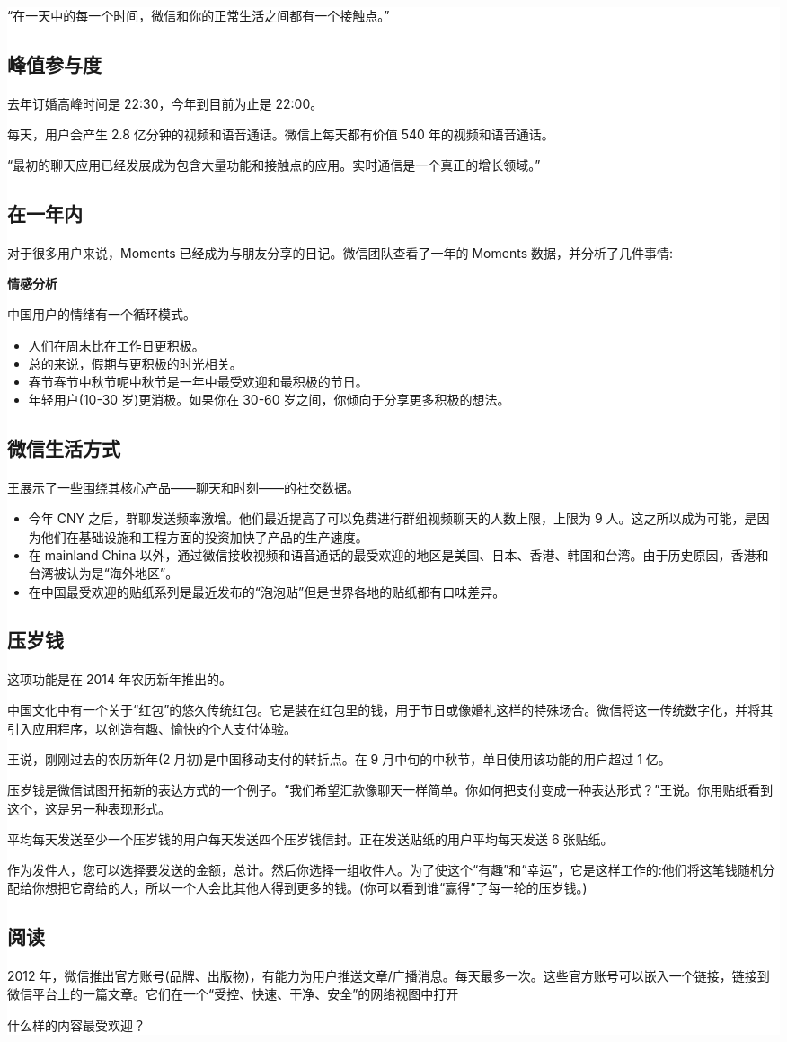 “在一天中的每一个时间，微信和你的正常生活之间都有一个接触点。”

## 峰值参与度

去年订婚高峰时间是 22:30，今年到目前为止是 22:00。

每天，用户会产生 2.8 亿分钟的视频和语音通话。微信上每天都有价值 540 年的视频和语音通话。

“最初的聊天应用已经发展成为包含大量功能和接触点的应用。实时通信是一个真正的增长领域。”

## 在一年内

对于很多用户来说，Moments 已经成为与朋友分享的日记。微信团队查看了一年的 Moments 数据，并分析了几件事情:

**情感分析**

中国用户的情绪有一个循环模式。

*   人们在周末比在工作日更积极。
*   总的来说，假期与更积极的时光相关。
*   春节春节中秋节呢中秋节是一年中最受欢迎和最积极的节日。
*   年轻用户(10-30 岁)更消极。如果你在 30-60 岁之间，你倾向于分享更多积极的想法。

## 微信生活方式

王展示了一些围绕其核心产品——聊天和时刻——的社交数据。

*   今年 CNY 之后，群聊发送频率激增。他们最近提高了可以免费进行群组视频聊天的人数上限，上限为 9 人。这之所以成为可能，是因为他们在基础设施和工程方面的投资加快了产品的生产速度。
*   在 mainland China 以外，通过微信接收视频和语音通话的最受欢迎的地区是美国、日本、香港、韩国和台湾。由于历史原因，香港和台湾被认为是“海外地区”。
*   在中国最受欢迎的贴纸系列是最近发布的“泡泡贴”但是世界各地的贴纸都有口味差异。





## 压岁钱

这项功能是在 2014 年农历新年推出的。

中国文化中有一个关于“红包”的悠久传统红包。它是装在红包里的钱，用于节日或像婚礼这样的特殊场合。微信将这一传统数字化，并将其引入应用程序，以创造有趣、愉快的个人支付体验。

王说，刚刚过去的农历新年(2 月初)是中国移动支付的转折点。在 9 月中旬的中秋节，单日使用该功能的用户超过 1 亿。

压岁钱是微信试图开拓新的表达方式的一个例子。“我们希望汇款像聊天一样简单。你如何把支付变成一种表达形式？”王说。你用贴纸看到这个，这是另一种表现形式。

平均每天发送至少一个压岁钱的用户每天发送四个压岁钱信封。正在发送贴纸的用户平均每天发送 6 张贴纸。



作为发件人，您可以选择要发送的金额，总计。然后你选择一组收件人。为了使这个“有趣”和“幸运”，它是这样工作的:他们将这笔钱随机分配给你想把它寄给的人，所以一个人会比其他人得到更多的钱。(你可以看到谁“赢得”了每一轮的压岁钱。)

## 阅读

2012 年，微信推出官方账号(品牌、出版物)，有能力为用户推送文章/广播消息。每天最多一次。这些官方账号可以嵌入一个链接，链接到微信平台上的一篇文章。它们在一个“受控、快速、干净、安全”的网络视图中打开

什么样的内容最受欢迎？
